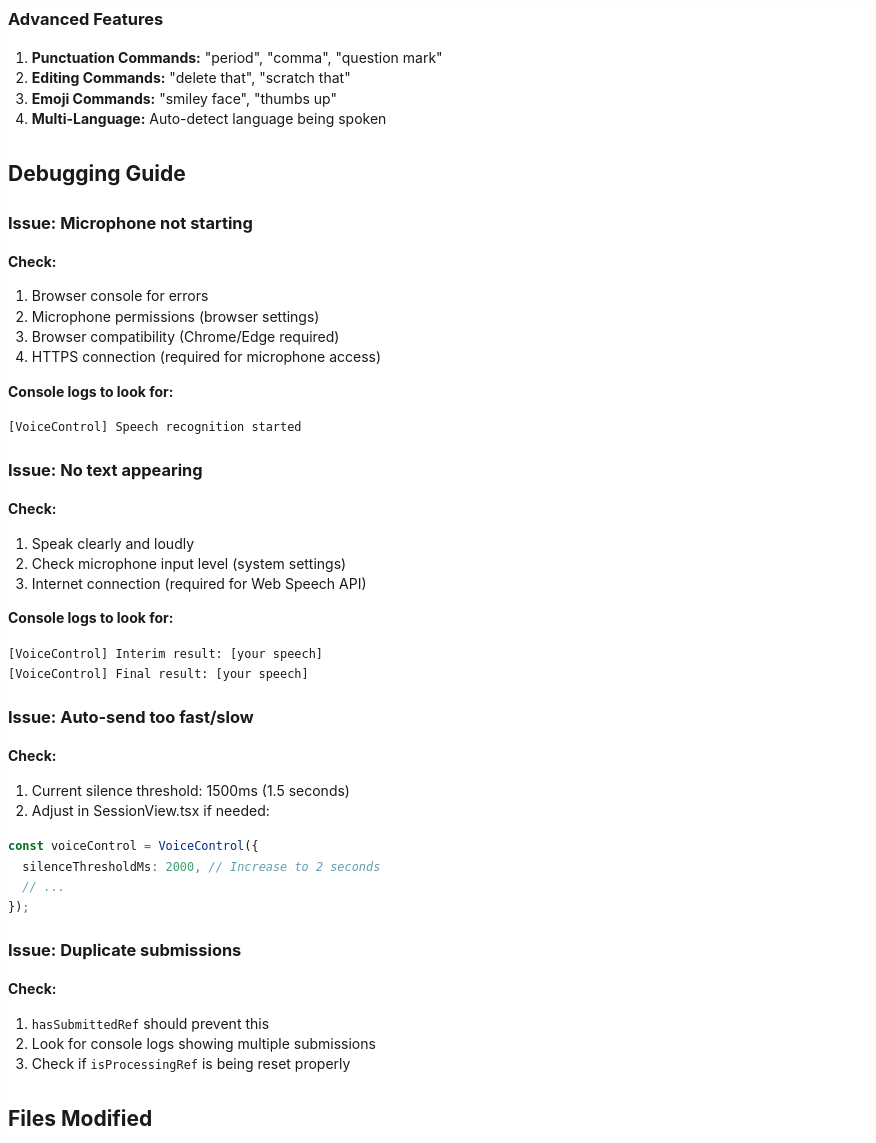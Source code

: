 ### Advanced Features
1. **Punctuation Commands:** "period", "comma", "question mark"
2. **Editing Commands:** "delete that", "scratch that"
3. **Emoji Commands:** "smiley face", "thumbs up"
4. **Multi-Language:** Auto-detect language being spoken

## Debugging Guide

### Issue: Microphone not starting
**Check:**
1. Browser console for errors
2. Microphone permissions (browser settings)
3. Browser compatibility (Chrome/Edge required)
4. HTTPS connection (required for microphone access)

**Console logs to look for:**
```
[VoiceControl] Speech recognition started
```

### Issue: No text appearing
**Check:**
1. Speak clearly and loudly
2. Check microphone input level (system settings)
3. Internet connection (required for Web Speech API)

**Console logs to look for:**
```
[VoiceControl] Interim result: [your speech]
[VoiceControl] Final result: [your speech]
```

### Issue: Auto-send too fast/slow
**Check:**
1. Current silence threshold: 1500ms (1.5 seconds)
2. Adjust in SessionView.tsx if needed:
```typescript
const voiceControl = VoiceControl({
  silenceThresholdMs: 2000, // Increase to 2 seconds
  // ...
});
```

### Issue: Duplicate submissions
**Check:**
1. `hasSubmittedRef` should prevent this
2. Look for console logs showing multiple submissions
3. Check if `isProcessingRef` is being reset properly

## Files Modified
